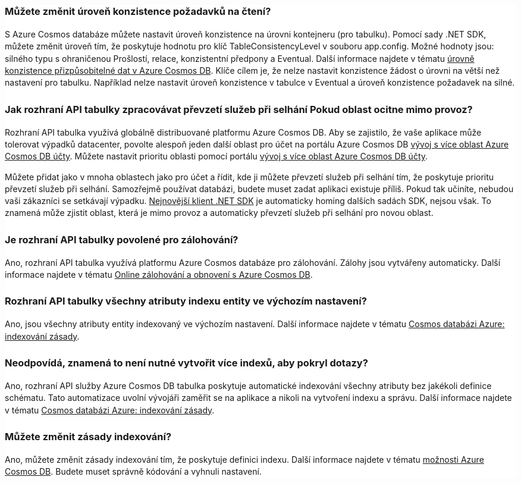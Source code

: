 ### <a name="can-the-read-request-consistency-level-be-changed"></a>Můžete změnit úroveň konzistence požadavků na čtení?
S Azure Cosmos databáze můžete nastavit úroveň konzistence na úrovni kontejneru (pro tabulku). Pomocí sady .NET SDK, můžete změnit úroveň tím, že poskytuje hodnotu pro klíč TableConsistencyLevel v souboru app.config. Možné hodnoty jsou: silného typu s ohraničenou Prošlostí, relace, konzistentní předpony a Eventual. Další informace najdete v tématu [úrovně konzistence přizpůsobitelné dat v Azure Cosmos DB](consistency-levels.md). Klíče cílem je, že nelze nastavit konzistence žádost o úrovni na větší než nastavení pro tabulku. Například nelze nastavit úroveň konzistence v tabulce v Eventual a úroveň konzistence požadavek na silné. 

### <a name="how-does-the-table-api-handle-failover-if-a-region-goes-down"></a>Jak rozhraní API tabulky zpracovávat převzetí služeb při selhání Pokud oblast ocitne mimo provoz? 
Rozhraní API tabulka využívá globálně distribuované platformu Azure Cosmos DB. Aby se zajistilo, že vaše aplikace může tolerovat výpadků datacenter, povolte alespoň jeden další oblast pro účet na portálu Azure Cosmos DB [vývoj s více oblast Azure Cosmos DB účty](regional-failover.md). Můžete nastavit prioritu oblasti pomocí portálu [vývoj s více oblast Azure Cosmos DB účty](regional-failover.md). 

Můžete přidat jako v mnoha oblastech jako pro účet a řídit, kde ji můžete převzetí služeb při selhání tím, že poskytuje prioritu převzetí služeb při selhání. Samozřejmě používat databázi, budete muset zadat aplikaci existuje příliš. Pokud tak učiníte, nebudou vaši zákazníci se setkávají výpadku. [Nejnovější klient .NET SDK](table-sdk-dotnet.md) je automaticky homing dalších sadách SDK, nejsou však. To znamená může zjistit oblast, která je mimo provoz a automaticky převzetí služeb při selhání pro novou oblast.

### <a name="is-the-table-api-enabled-for-backups"></a>Je rozhraní API tabulky povolené pro zálohování?
Ano, rozhraní API tabulka využívá platformu Azure Cosmos databáze pro zálohování. Zálohy jsou vytvářeny automaticky. Další informace najdete v tématu [Online zálohování a obnovení s Azure Cosmos DB](online-backup-and-restore.md).

 
### <a name="does-the-table-api-index-all-attributes-of-an-entity-by-default"></a>Rozhraní API tabulky všechny atributy indexu entity ve výchozím nastavení?
Ano, jsou všechny atributy entity indexovaný ve výchozím nastavení. Další informace najdete v tématu [Cosmos databázi Azure: indexování zásady](indexing-policies.md). 

### <a name="does-this-mean-i-do-not-have-to-create-multiple-indexes-to-satisfy-the-queries"></a>Neodpovídá, znamená to není nutné vytvořit více indexů, aby pokryl dotazy? 
Ano, rozhraní API služby Azure Cosmos DB tabulka poskytuje automatické indexování všechny atributy bez jakékoli definice schématu. Tato automatizace uvolní vývojáři zaměřit se na aplikace a nikoli na vytvoření indexu a správu. Další informace najdete v tématu [Cosmos databázi Azure: indexování zásady](indexing-policies.md).

### <a name="can-i-change-the-indexing-policy"></a>Můžete změnit zásady indexování?
Ano, můžete změnit zásady indexování tím, že poskytuje definici indexu. Další informace najdete v tématu [možnosti Azure Cosmos DB](../cosmos-db/tutorial-develop-table-dotnet.md#azure-cosmos-db-capabilities). Budete muset správně kódování a vyhnuli nastavení. 

